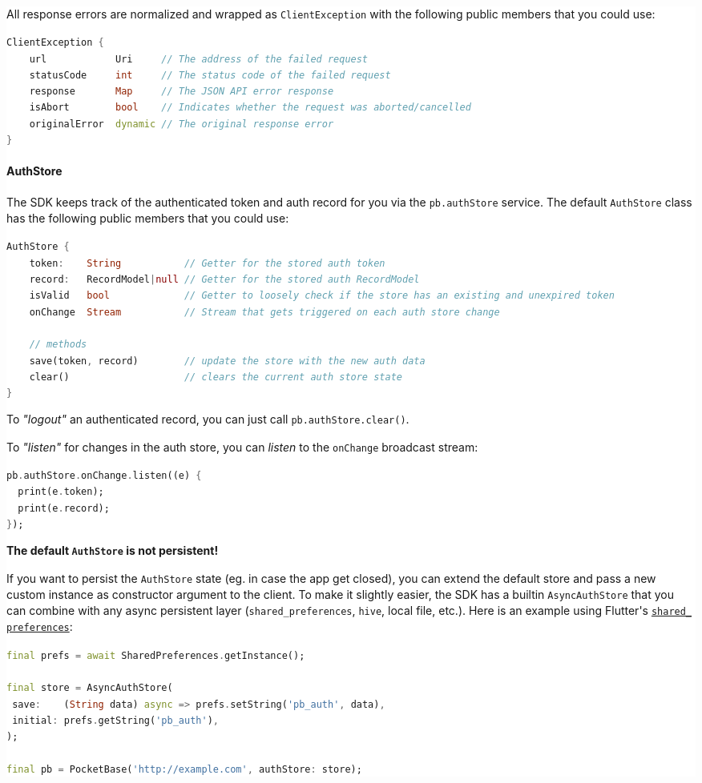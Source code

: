 All response errors are normalized and wrapped as `ClientException` with the following public members that you could use:

```dart
ClientException {
    url            Uri     // The address of the failed request
    statusCode     int     // The status code of the failed request
    response       Map     // The JSON API error response
    isAbort        bool    // Indicates whether the request was aborted/cancelled
    originalError  dynamic // The original response error
}
```

#### AuthStore

The SDK keeps track of the authenticated token and auth record for you via the `pb.authStore` service.
The default `AuthStore` class has the following public members that you could use:

```dart
AuthStore {
    token:    String           // Getter for the stored auth token
    record:   RecordModel|null // Getter for the stored auth RecordModel
    isValid   bool             // Getter to loosely check if the store has an existing and unexpired token
    onChange  Stream           // Stream that gets triggered on each auth store change

    // methods
    save(token, record)        // update the store with the new auth data
    clear()                    // clears the current auth store state
}
```

To _"logout"_ an authenticated record, you can just call `pb.authStore.clear()`.

To _"listen"_ for changes in the auth store, you can _listen_ to the `onChange` broadcast stream:
```dart
pb.authStore.onChange.listen((e) {
  print(e.token);
  print(e.record);
});
```

**The default `AuthStore` is not persistent!**

If you want to persist the `AuthStore` state (eg. in case the app get closed), you can extend the default store and pass a new custom instance as constructor argument to the client.
To make it slightly easier, the SDK has a builtin `AsyncAuthStore` that you can combine with any async persistent layer (`shared_preferences`, `hive`, local file, etc.).
Here is an example using Flutter's [`shared_preferences`](https://pub.dev/packages/shared_preferences):

```dart
final prefs = await SharedPreferences.getInstance();

final store = AsyncAuthStore(
 save:    (String data) async => prefs.setString('pb_auth', data),
 initial: prefs.getString('pb_auth'),
);

final pb = PocketBase('http://example.com', authStore: store);
```
